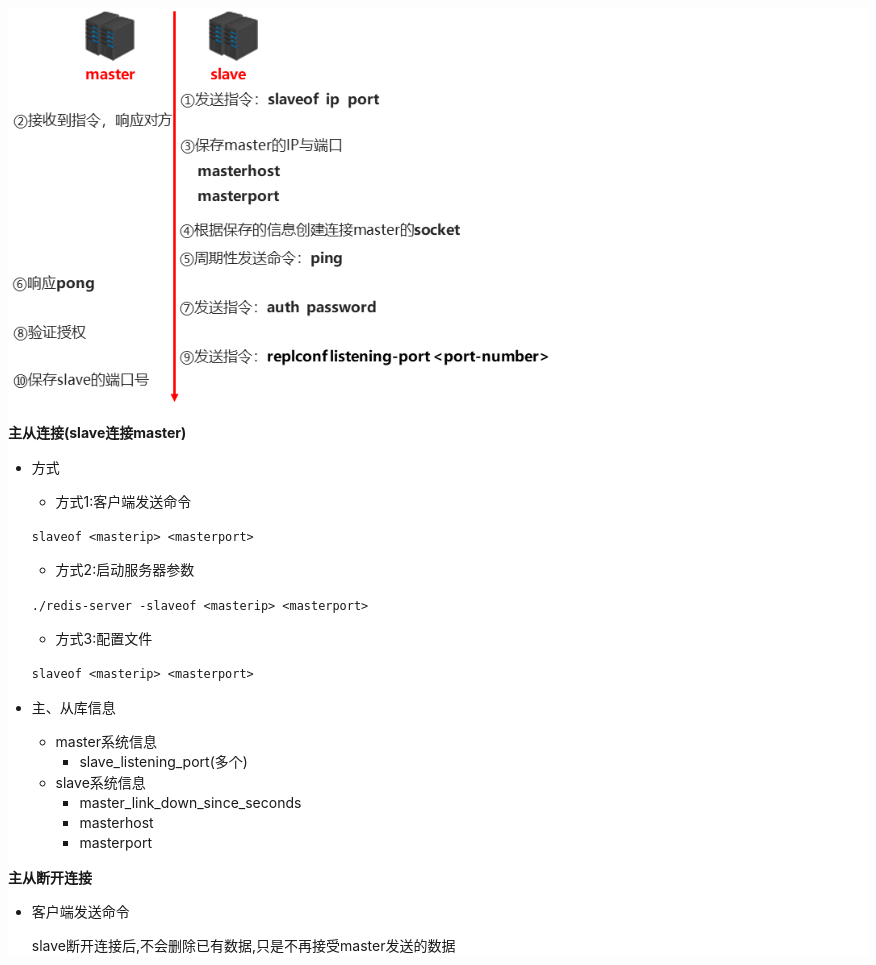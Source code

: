 ![主从复制阶段1](Redis.assets/主从复制阶段1.png)

**主从连接(slave连接master)**

- 方式
  - 方式1:客户端发送命令

  ```shell
  slaveof <masterip> <masterport>
  ```

  - 方式2:启动服务器参数

  ```shell
  ./redis-server -slaveof <masterip> <masterport>
  ```

  - 方式3:配置文件

  ```shell
  slaveof <masterip> <masterport>
  ```

- 主、从库信息
  - master系统信息
    - slave_listening_port(多个)
  - slave系统信息
    - master_link_down_since_seconds
    - masterhost
    - masterport

**主从断开连接**

- 客户端发送命令

  slave断开连接后,不会删除已有数据,只是不再接受master发送的数据
